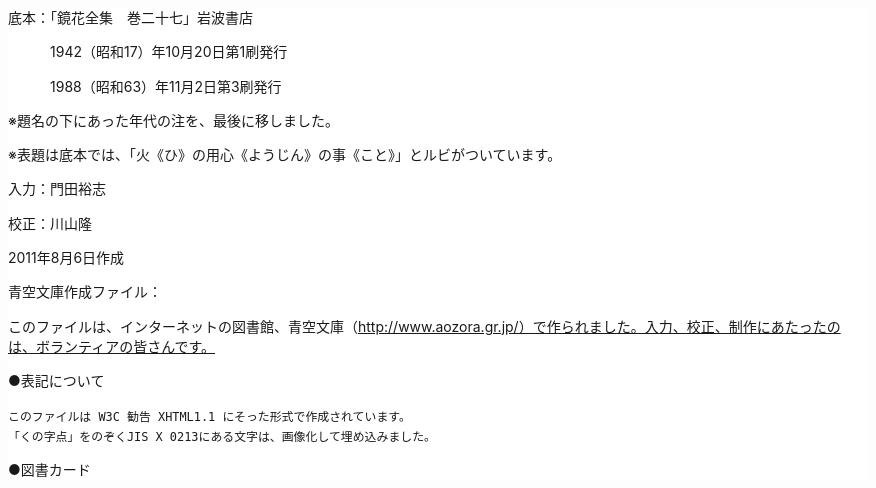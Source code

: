 底本：「鏡花全集　巻二十七」岩波書店

　　　1942（昭和17）年10月20日第1刷発行

　　　1988（昭和63）年11月2日第3刷発行

※題名の下にあった年代の注を、最後に移しました。

※表題は底本では、「火《ひ》の用心《ようじん》の事《こと》」とルビがついています。

入力：門田裕志

校正：川山隆

2011年8月6日作成

青空文庫作成ファイル：

このファイルは、インターネットの図書館、青空文庫（http://www.aozora.gr.jp/）で作られました。入力、校正、制作にあたったのは、ボランティアの皆さんです。











●表記について


	このファイルは W3C 勧告 XHTML1.1 にそった形式で作成されています。
	「くの字点」をのぞくJIS X 0213にある文字は、画像化して埋め込みました。







●図書カード